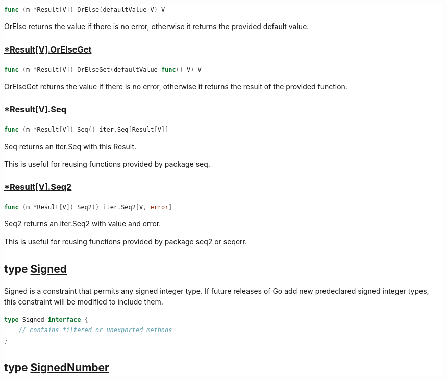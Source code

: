 ```go
func (m *Result[V]) OrElse(defaultValue V) V
```

OrElse returns the value if there is no error, otherwise it returns the provided default value.

<a name="Result[V].OrElseGet"></a>
### [\*Result\[V\].OrElseGet](<https://github.com/go-softwarelab/common/blob/main/pkg/types/result.go#L98>)

```go
func (m *Result[V]) OrElseGet(defaultValue func() V) V
```

OrElseGet returns the value if there is no error, otherwise it returns the result of the provided function.

<a name="Result[V].Seq"></a>
### [\*Result\[V\].Seq](<https://github.com/go-softwarelab/common/blob/main/pkg/types/result.go#L116>)

```go
func (m *Result[V]) Seq() iter.Seq[Result[V]]
```

Seq returns an iter.Seq with this Result.

This is useful for reusing functions provided by package seq.

<a name="Result[V].Seq2"></a>
### [\*Result\[V\].Seq2](<https://github.com/go-softwarelab/common/blob/main/pkg/types/result.go#L125>)

```go
func (m *Result[V]) Seq2() iter.Seq2[V, error]
```

Seq2 returns an iter.Seq2 with value and error.

This is useful for reusing functions provided by package seq2 or seqerr.

<a name="Signed"></a>
## type [Signed](<https://github.com/go-softwarelab/common/blob/main/pkg/types/constraints.go#L14-L16>)

Signed is a constraint that permits any signed integer type. If future releases of Go add new predeclared signed integer types, this constraint will be modified to include them.

```go
type Signed interface {
    // contains filtered or unexported methods
}
```

<a name="SignedNumber"></a>
## type [SignedNumber](<https://github.com/go-softwarelab/common/blob/main/pkg/types/constraints.go#L49-L51>)
